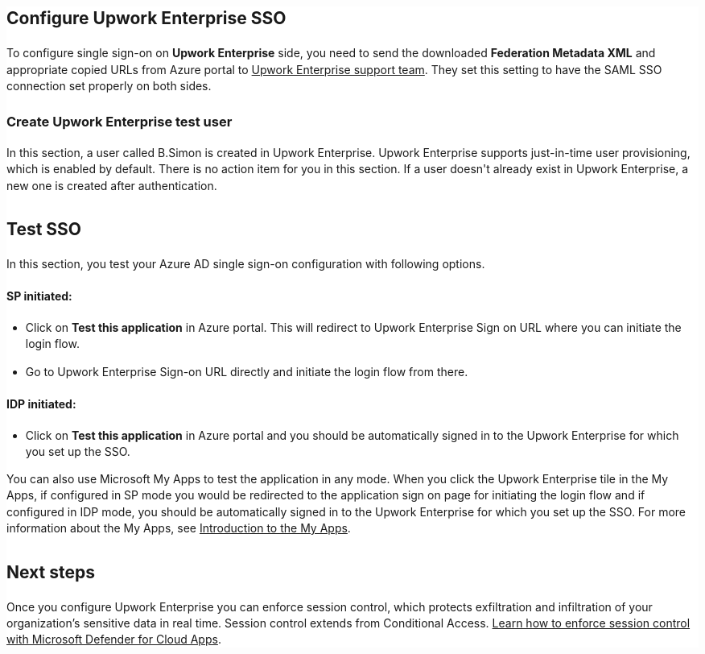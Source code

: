 ## Configure Upwork Enterprise SSO

To configure single sign-on on **Upwork Enterprise** side, you need to send the downloaded **Federation Metadata XML** and appropriate copied URLs from Azure portal to [Upwork Enterprise support team](https://support.upwork.com/hc/). They set this setting to have the SAML SSO connection set properly on both sides.

### Create Upwork Enterprise test user

In this section, a user called B.Simon is created in Upwork Enterprise. Upwork Enterprise supports just-in-time user provisioning, which is enabled by default. There is no action item for you in this section. If a user doesn't already exist in Upwork Enterprise, a new one is created after authentication.

## Test SSO

In this section, you test your Azure AD single sign-on configuration with following options. 

#### SP initiated:

* Click on **Test this application** in Azure portal. This will redirect to Upwork Enterprise Sign on URL where you can initiate the login flow.  

* Go to Upwork Enterprise Sign-on URL directly and initiate the login flow from there.

#### IDP initiated:

* Click on **Test this application** in Azure portal and you should be automatically signed in to the Upwork Enterprise for which you set up the SSO. 

You can also use Microsoft My Apps to test the application in any mode. When you click the Upwork Enterprise tile in the My Apps, if configured in SP mode you would be redirected to the application sign on page for initiating the login flow and if configured in IDP mode, you should be automatically signed in to the Upwork Enterprise for which you set up the SSO. For more information about the My Apps, see [Introduction to the My Apps](https://support.microsoft.com/account-billing/sign-in-and-start-apps-from-the-my-apps-portal-2f3b1bae-0e5a-4a86-a33e-876fbd2a4510).

## Next steps

Once you configure Upwork Enterprise you can enforce session control, which protects exfiltration and infiltration of your organization’s sensitive data in real time. Session control extends from Conditional Access. [Learn how to enforce session control with Microsoft Defender for Cloud Apps](/cloud-app-security/proxy-deployment-aad).
